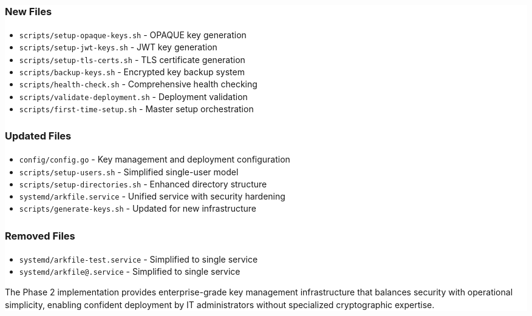 ### New Files
- `scripts/setup-opaque-keys.sh` - OPAQUE key generation
- `scripts/setup-jwt-keys.sh` - JWT key generation  
- `scripts/setup-tls-certs.sh` - TLS certificate generation
- `scripts/backup-keys.sh` - Encrypted key backup system
- `scripts/health-check.sh` - Comprehensive health checking
- `scripts/validate-deployment.sh` - Deployment validation
- `scripts/first-time-setup.sh` - Master setup orchestration

### Updated Files
- `config/config.go` - Key management and deployment configuration
- `scripts/setup-users.sh` - Simplified single-user model
- `scripts/setup-directories.sh` - Enhanced directory structure
- `systemd/arkfile.service` - Unified service with security hardening
- `scripts/generate-keys.sh` - Updated for new infrastructure

### Removed Files
- `systemd/arkfile-test.service` - Simplified to single service
- `systemd/arkfile@.service` - Simplified to single service

The Phase 2 implementation provides enterprise-grade key management infrastructure that balances security with operational simplicity, enabling confident deployment by IT administrators without specialized cryptographic expertise.

